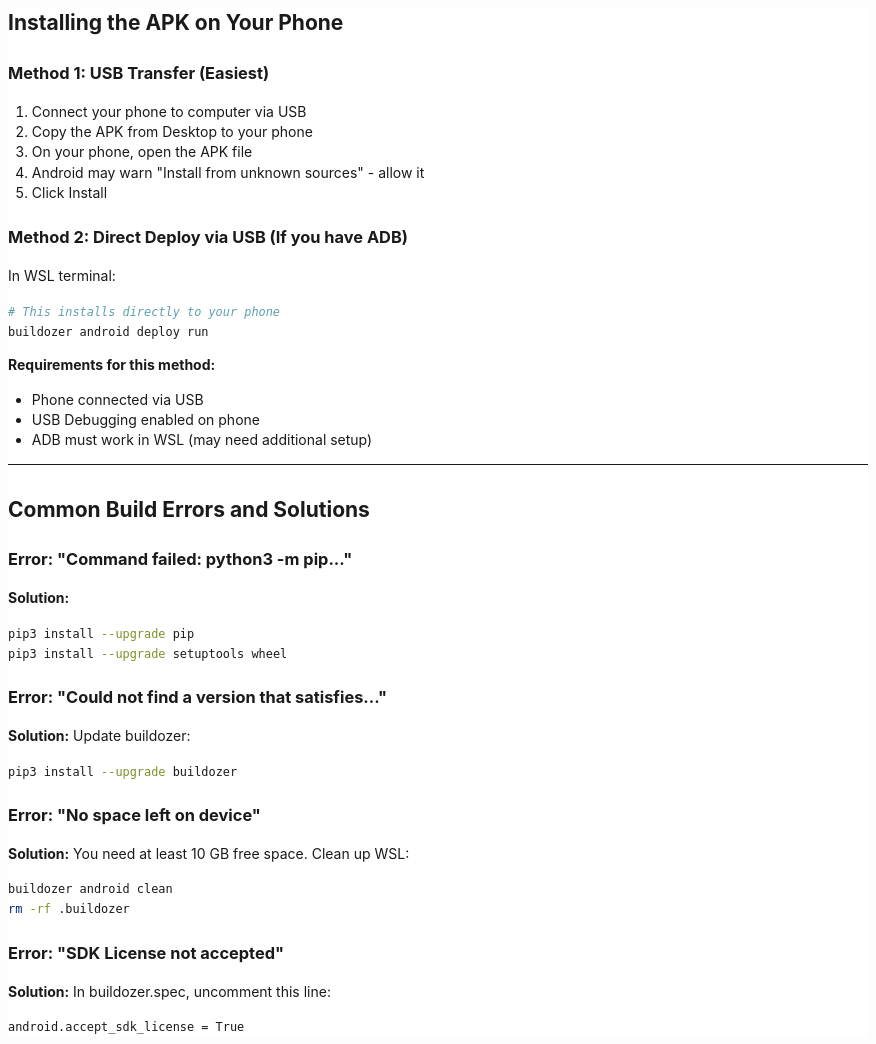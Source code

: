 
## Installing the APK on Your Phone

### Method 1: USB Transfer (Easiest)

1. Connect your phone to computer via USB
2. Copy the APK from Desktop to your phone
3. On your phone, open the APK file
4. Android may warn "Install from unknown sources" - allow it
5. Click Install

### Method 2: Direct Deploy via USB (If you have ADB)

In WSL terminal:

```bash
# This installs directly to your phone
buildozer android deploy run
```

**Requirements for this method:**
- Phone connected via USB
- USB Debugging enabled on phone
- ADB must work in WSL (may need additional setup)

---

## Common Build Errors and Solutions

### Error: "Command failed: python3 -m pip..."
**Solution:**
```bash
pip3 install --upgrade pip
pip3 install --upgrade setuptools wheel
```

### Error: "Could not find a version that satisfies..."
**Solution:** Update buildozer:
```bash
pip3 install --upgrade buildozer
```

### Error: "No space left on device"
**Solution:** You need at least 10 GB free space. Clean up WSL:
```bash
buildozer android clean
rm -rf .buildozer
```

### Error: "SDK License not accepted"
**Solution:** In buildozer.spec, uncomment this line:
```
android.accept_sdk_license = True
```
